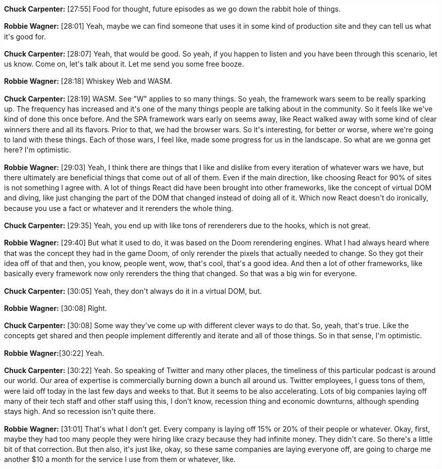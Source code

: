 **Chuck Carpenter:** [27:55] Food for thought, future episodes as we go down the rabbit hole of things.

**Robbie Wagner:** [28:01] Yeah, maybe we can find someone that uses it in some kind of production site and they can tell us what it's good for.

**Chuck Carpenter:** [28:07] Yeah, that would be good. So yeah, if you happen to listen and you have been through this scenario, let us know. Come on, let's talk about it. Let me send you some free booze.

**Robbie Wagner:** [28:18] Whiskey Web and WASM.

**Chuck Carpenter:** [28:19] WASM. See "W" applies to so many things. So yeah, the framework wars seem to be really sparking up. The frequency has increased and it's one of the many things people are talking about in the community. So it feels like we've kind of done this once before. And the SPA framework wars early on seems away, like React walked away with some kind of clear winners there and all its flavors. Prior to that, we had the browser wars. So it's interesting, for better or worse, where we're going to land with these things. Each of those wars, I feel like, made some progress for us in the landscape. So what are we gonna get here? I'm optimistic.

**Robbie Wagner:** [29:03] Yeah, I think there are things that I like and dislike from every iteration of whatever wars we have, but there ultimately are beneficial things that come out of all of them. Even if the main direction, like choosing React for 90% of sites is not something I agree with. A lot of things React did have been brought into other frameworks, like the concept of virtual DOM and diving, like just changing the part of the DOM that changed instead of doing all of it. Which now React doesn't do ironically, because you use a fact or whatever and it rerenders the whole thing.

**Chuck Carpenter:** [29:35] Yeah, you end up with like tons of rerenderers due to the hooks, which is not great.

**Robbie Wagner:** [29:40] But what it used to do, it was based on the Doom rerendering engines. What I had always heard where that was the concept they had in the game Doom, of only rerender the pixels that actually needed to change. So they got their idea off of that and then, you know, people went, wow, that's cool, that's a good idea. And then a lot of other frameworks, like basically every framework now only rerenders the thing that changed. So that was a big win for everyone.

**Chuck Carpenter:** [30:05] Yeah, they don't always do it in a virtual DOM, but.

**Robbie Wagner:** [30:08] Right.

**Chuck Carpenter:** [30:08] Some way they've come up with different clever ways to do that. So, yeah, that's true. Like the concepts get shared and then people implement differently and iterate and all of those things. So in that sense, I'm optimistic.

**Robbie Wagner:**[30:22] Yeah.

**Chuck Carpenter:** [30:22] Yeah. So speaking of Twitter and many other places, the timeliness of this particular podcast is around our world. Our area of expertise is commercially burning down a bunch all around us. Twitter employees, I guess tons of them, were laid off today in the last few days and weeks to that. But it seems to be also accelerating. Lots of big companies laying off many of their tech staff and other staff using this, I don't know, recession thing and economic downturns, although spending stays high. And so recession isn't quite there.

**Robbie Wagner:** [31:01] That's what I don't get. Every company is laying off 15% or 20% of their people or whatever. Okay, first, maybe they had too many people they were hiring like crazy because they had infinite money. They didn't care. So there's a little bit of that correction. But then also, it's just like, okay, so these same companies are laying everyone off, are going to charge me another $10 a month for the service I use from them or whatever, like.
